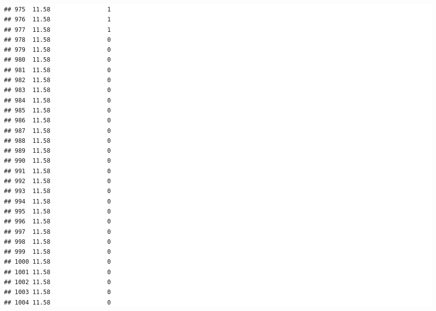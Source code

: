     ## 975  11.58                1
    ## 976  11.58                1
    ## 977  11.58                1
    ## 978  11.58                0
    ## 979  11.58                0
    ## 980  11.58                0
    ## 981  11.58                0
    ## 982  11.58                0
    ## 983  11.58                0
    ## 984  11.58                0
    ## 985  11.58                0
    ## 986  11.58                0
    ## 987  11.58                0
    ## 988  11.58                0
    ## 989  11.58                0
    ## 990  11.58                0
    ## 991  11.58                0
    ## 992  11.58                0
    ## 993  11.58                0
    ## 994  11.58                0
    ## 995  11.58                0
    ## 996  11.58                0
    ## 997  11.58                0
    ## 998  11.58                0
    ## 999  11.58                0
    ## 1000 11.58                0
    ## 1001 11.58                0
    ## 1002 11.58                0
    ## 1003 11.58                0
    ## 1004 11.58                0